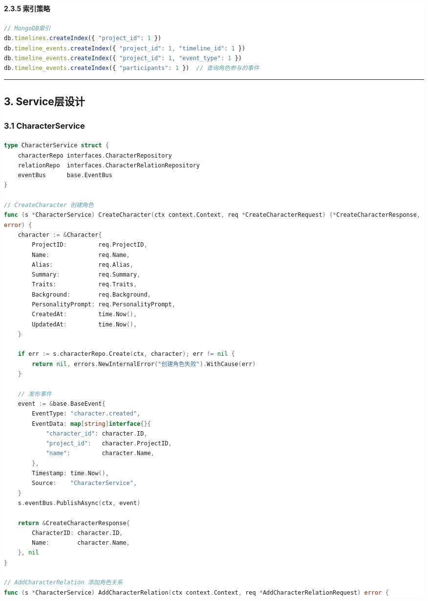 #### 2.3.5 索引策略

```javascript
// MongoDB索引
db.timelines.createIndex({ "project_id": 1 })
db.timeline_events.createIndex({ "project_id": 1, "timeline_id": 1 })
db.timeline_events.createIndex({ "project_id": 1, "event_type": 1 })
db.timeline_events.createIndex({ "participants": 1 })  // 查询角色参与的事件
```

---

## 3. Service层设计

### 3.1 CharacterService

```go
type CharacterService struct {
    characterRepo interfaces.CharacterRepository
    relationRepo  interfaces.CharacterRelationRepository
    eventBus      base.EventBus
}

// CreateCharacter 创建角色
func (s *CharacterService) CreateCharacter(ctx context.Context, req *CreateCharacterRequest) (*CreateCharacterResponse, error) {
    character := &Character{
        ProjectID:         req.ProjectID,
        Name:              req.Name,
        Alias:             req.Alias,
        Summary:           req.Summary,
        Traits:            req.Traits,
        Background:        req.Background,
        PersonalityPrompt: req.PersonalityPrompt,
        CreatedAt:         time.Now(),
        UpdatedAt:         time.Now(),
    }
    
    if err := s.characterRepo.Create(ctx, character); err != nil {
        return nil, errors.NewInternalError("创建角色失败").WithCause(err)
    }
    
    // 发布事件
    event := &base.BaseEvent{
        EventType: "character.created",
        EventData: map[string]interface{}{
            "character_id": character.ID,
            "project_id":   character.ProjectID,
            "name":         character.Name,
        },
        Timestamp: time.Now(),
        Source:    "CharacterService",
    }
    s.eventBus.PublishAsync(ctx, event)
    
    return &CreateCharacterResponse{
        CharacterID: character.ID,
        Name:        character.Name,
    }, nil
}

// AddCharacterRelation 添加角色关系
func (s *CharacterService) AddCharacterRelation(ctx context.Context, req *AddCharacterRelationRequest) error {
```